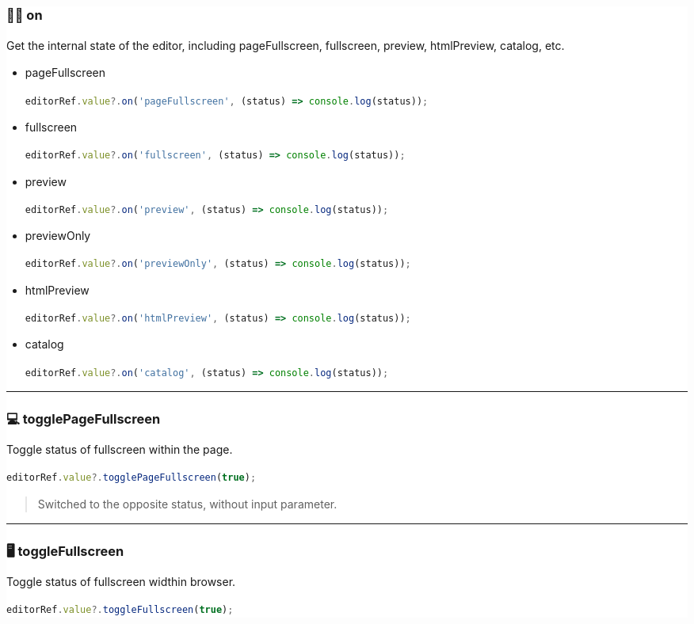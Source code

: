 ### 👂🏼 on

Get the internal state of the editor, including pageFullscreen, fullscreen, preview, htmlPreview, catalog, etc.

- pageFullscreen

  ```js
  editorRef.value?.on('pageFullscreen', (status) => console.log(status));
  ```

- fullscreen

  ```js
  editorRef.value?.on('fullscreen', (status) => console.log(status));
  ```

- preview

  ```js
  editorRef.value?.on('preview', (status) => console.log(status));
  ```

- previewOnly

  ```js
  editorRef.value?.on('previewOnly', (status) => console.log(status));
  ```

- htmlPreview

  ```js
  editorRef.value?.on('htmlPreview', (status) => console.log(status));
  ```

- catalog

  ```js
  editorRef.value?.on('catalog', (status) => console.log(status));
  ```

---

### 💻 togglePageFullscreen

Toggle status of fullscreen within the page.

```js
editorRef.value?.togglePageFullscreen(true);
```

> Switched to the opposite status, without input parameter.

---

### 🖥 toggleFullscreen

Toggle status of fullscreen widthin browser.

```js
editorRef.value?.toggleFullscreen(true);
```
